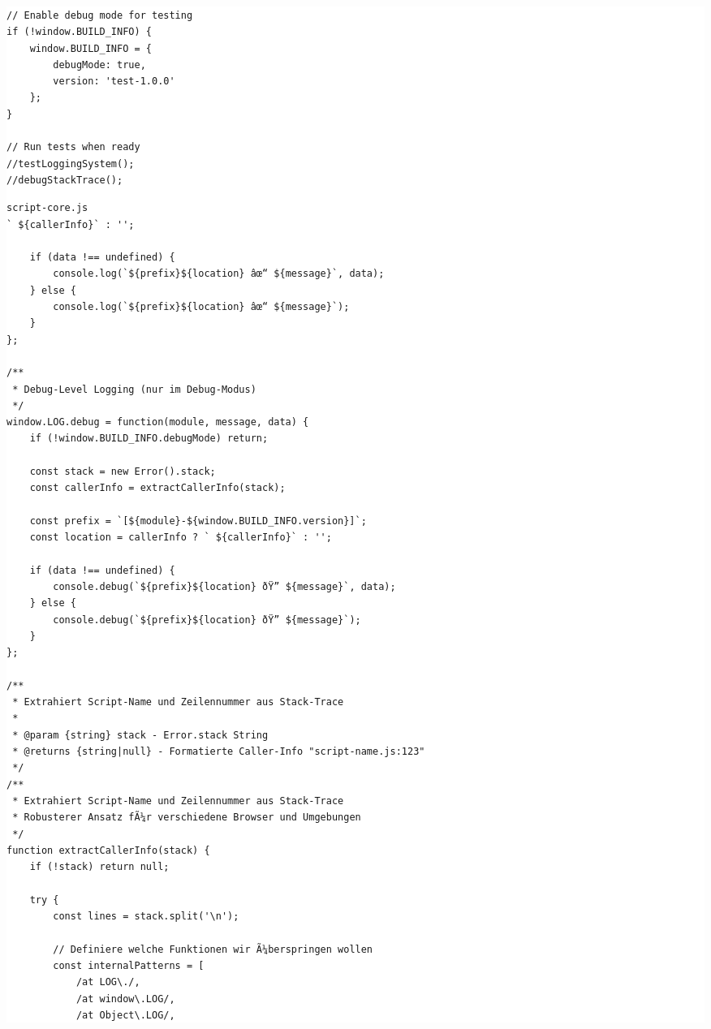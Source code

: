 ````plaintext
// Enable debug mode for testing
if (!window.BUILD_INFO) {
    window.BUILD_INFO = {
        debugMode: true,
        version: 'test-1.0.0'
    };
}

// Run tests when ready
//testLoggingSystem();
//debugStackTrace();
````

````plaintext
script-core.js
` ${callerInfo}` : '';

    if (data !== undefined) {
        console.log(`${prefix}${location} âœ“ ${message}`, data);
    } else {
        console.log(`${prefix}${location} âœ“ ${message}`);
    }
};

/**
 * Debug-Level Logging (nur im Debug-Modus)
 */
window.LOG.debug = function(module, message, data) {
    if (!window.BUILD_INFO.debugMode) return;

    const stack = new Error().stack;
    const callerInfo = extractCallerInfo(stack);

    const prefix = `[${module}-${window.BUILD_INFO.version}]`;
    const location = callerInfo ? ` ${callerInfo}` : '';

    if (data !== undefined) {
        console.debug(`${prefix}${location} ðŸ” ${message}`, data);
    } else {
        console.debug(`${prefix}${location} ðŸ” ${message}`);
    }
};

/**
 * Extrahiert Script-Name und Zeilennummer aus Stack-Trace
 *
 * @param {string} stack - Error.stack String
 * @returns {string|null} - Formatierte Caller-Info "script-name.js:123"
 */
/**
 * Extrahiert Script-Name und Zeilennummer aus Stack-Trace
 * Robusterer Ansatz fÃ¼r verschiedene Browser und Umgebungen
 */
function extractCallerInfo(stack) {
    if (!stack) return null;

    try {
        const lines = stack.split('\n');

        // Definiere welche Funktionen wir Ã¼berspringen wollen
        const internalPatterns = [
            /at LOG\./,
            /at window\.LOG/,
            /at Object\.LOG/,
````